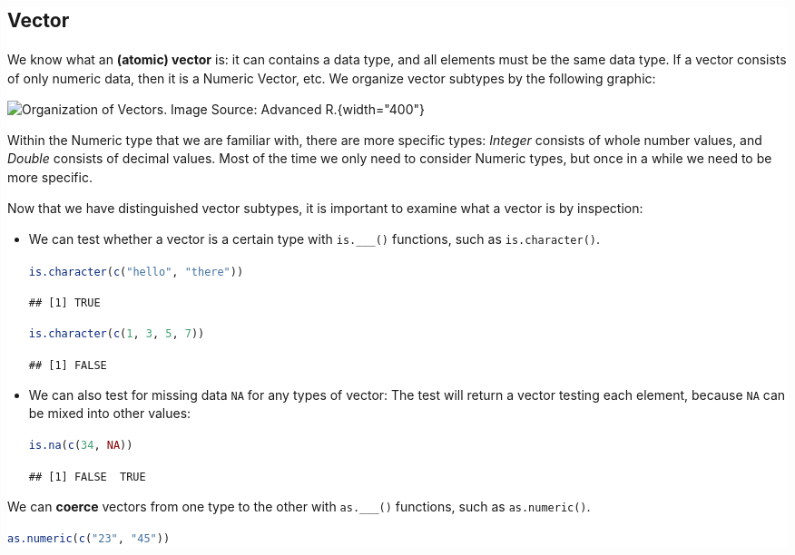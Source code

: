 ## Vector

We know what an **(atomic) vector** is: it can contains a data type, and all elements must be the same data type. If a vector consists of only numeric data, then it is a Numeric Vector, etc. We organize vector subtypes by the following graphic:

![Organization of Vectors. Image Source: [Advanced R](https://adv-r.hadley.nz/vectors-chap.html).](https://d33wubrfki0l68.cloudfront.net/eb6730b841e32292d9ff36b33a590e24b6221f43/57192/diagrams/vectors/summary-tree-atomic.png){width="400"}

Within the Numeric type that we are familiar with, there are more specific types: *Integer* consists of whole number values, and *Double* consists of decimal values. Most of the time we only need to consider Numeric types, but once in a while we need to be more specific.

Now that we have distinguished vector subtypes, it is important to examine what a vector is by inspection:

-   We can test whether a vector is a certain type with `is.___()` functions, such as `is.character()`.

    
    ``` r
    is.character(c("hello", "there"))
    ```
    
    ```
    ## [1] TRUE
    ```
    
    ``` r
    is.character(c(1, 3, 5, 7))
    ```
    
    ```
    ## [1] FALSE
    ```

-   We can also test for missing data `NA` for any types of vector: The test will return a vector testing each element, because `NA` can be mixed into other values:

    
    ``` r
    is.na(c(34, NA))
    ```
    
    ```
    ## [1] FALSE  TRUE
    ```

We can **coerce** vectors from one type to the other with `as.___()` functions, such as `as.numeric()`.


``` r
as.numeric(c("23", "45"))
```
